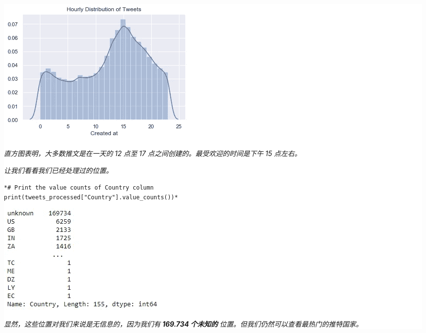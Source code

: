 *![](img/c7994f34bb4bb4883ccde4d5b6905cce.png)*

*直方图表明，大多数推文是在一天的 12 点至 17 点之间创建的。最受欢迎的时间是下午 15 点左右。*

*让我们看看我们已经处理过的位置。*

```
*# Print the value counts of Country column
print(tweets_processed["Country"].value_counts())*
```

*![](img/4d841be8937c058cc26920a7cb856637.png)*

*显然，这些位置对我们来说是无信息的，因为我们有 ***169.734 个未知的*** 位置。但我们仍然可以查看最热门的推特国家。*
